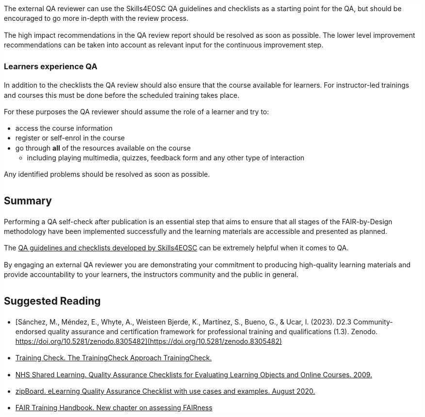 The external QA reviewer can use the Skills4EOSC QA guidelines and checklists as a starting point for the QA, but should be encouraged to go more in-depth with the review process. 

The high impact recommendations in the QA review report should be resolved as soon as possible. The lower level improvement recommendations can be taken into account as relevant input for the continuous improvement step.

### Learners experience QA

In addition to the checklists the QA review should also ensure that the course available for learners. For instructor-led trainings and courses this must be done before the scheduled training takes place. 

For these purposes the QA reviewer should assume the role of a learner and try to:

- access the course information
- register or self-enrol in the course
- go through **all** of the resources available on the course
    - including playing multimedia, quizzes, feedback form and any other type of interaction

Any identified problems should be resolved as soon as possible. 

## Summary

Performing a QA self-check after publication is an essential step that aims to ensure that all stages of the FAIR-by-Design methodology have been implemented successfully and the learning materials are accessible and presented as planned. 

The [QA guidelines and checklists developed by Skills4EOSC](https://doi.org/10.5281/zenodo.8305482) can be extremely helpful when it comes to QA.

By engaging an external QA reviewer you are demonstrating your commitment to producing high-quality learning materials and provide accountability to your learners, the instructors community and the public in general.

## Suggested Reading

- [Sánchez, M., Méndez, E., Whyte, A., Weisteen Bjerde, K., Martínez, S., Bueno, G., & Ucar, I. (2023). D2.3 Community-endorsed quality assurance and certification framework for professional training and qualifications (1.3). Zenodo. https://doi.org/10.5281/zenodo.8305482](https://doi.org/10.5281/zenodo.8305482)

- [Training Check. The TrainingCheck Approach TrainingCheck.](https://www.trainingcheck.com/help-centre-2/guide-to-training-evaluation/the-trainingcheck-approach-2/)

- [NHS Shared Learning. Quality Assurance Checklists for Evaluating Learning Objects and Online Courses. 2009.](https://www.knowledge.scot.nhs.uk/media/4088630/quality_assurance_checklists.pdf0)

- [zipBoard. eLearning Quality Assurance Checklist with use cases and examples. August 2020.](https://zipboard.co/blog/elearning/elearning-qa-checklist/)

- [FAIR Training Handbook. New chapter on assessing FAIRness](https://elixir-europe-training.github.io/ELIXIR-TrP-FAIR-training-handbook/)
